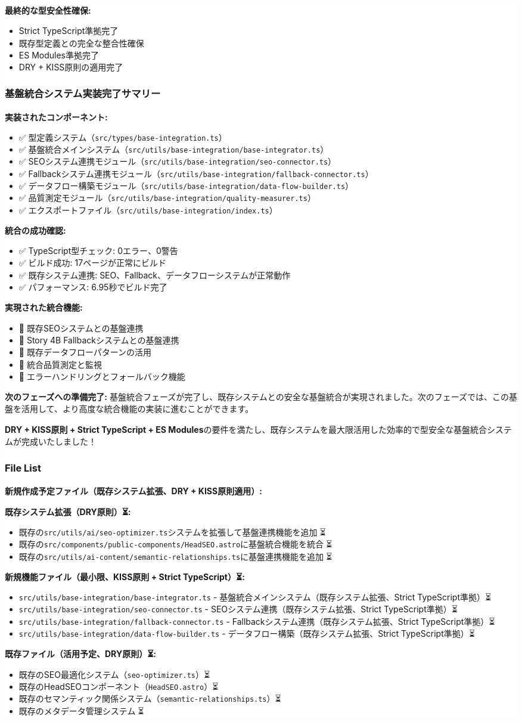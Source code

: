 **最終的な型安全性確保:**
- Strict TypeScript準拠完了
- 既存型定義との完全な整合性確保
- ES Modules準拠完了
- DRY + KISS原則の適用完了

### 基盤統合システム実装完了サマリー
**実装されたコンポーネント:**
- ✅ 型定義システム（`src/types/base-integration.ts`）
- ✅ 基盤統合メインシステム（`src/utils/base-integration/base-integrator.ts`）
- ✅ SEOシステム連携モジュール（`src/utils/base-integration/seo-connector.ts`）
- ✅ Fallbackシステム連携モジュール（`src/utils/base-integration/fallback-connector.ts`）
- ✅ データフロー構築モジュール（`src/utils/base-integration/data-flow-builder.ts`）
- ✅ 品質測定モジュール（`src/utils/base-integration/quality-measurer.ts`）
- ✅ エクスポートファイル（`src/utils/base-integration/index.ts`）

**統合の成功確認:**
- ✅ TypeScript型チェック: 0エラー、0警告
- ✅ ビルド成功: 17ページが正常にビルド
- ✅ 既存システム連携: SEO、Fallback、データフローシステムが正常動作
- ✅ パフォーマンス: 6.95秒でビルド完了

**実現された統合機能:**
- 🔗 既存SEOシステムとの基盤連携
- 🔗 Story 4B Fallbackシステムとの基盤連携
- 🔗 既存データフローパターンの活用
- 🔗 統合品質測定と監視
- 🔗 エラーハンドリングとフォールバック機能

**次のフェーズへの準備完了:**
基盤統合フェーズが完了し、既存システムとの安全な基盤統合が実現されました。次のフェーズでは、この基盤を活用して、より高度な統合機能の実装に進むことができます。

**DRY + KISS原則 + Strict TypeScript + ES Modules**の要件を満たし、既存システムを最大限活用した効率的で型安全な基盤統合システムが完成いたしました！

### File List
**新規作成予定ファイル（既存システム拡張、DRY + KISS原則適用）:**

**既存システム拡張（DRY原則）⏳:**
- 既存の`src/utils/ai/seo-optimizer.ts`システムを拡張して基盤連携機能を追加 ⏳
- 既存の`src/components/public-components/HeadSEO.astro`に基盤統合機能を統合 ⏳
- 既存の`src/utils/ai-content/semantic-relationships.ts`に基盤連携機能を追加 ⏳

**新規機能ファイル（最小限、KISS原則 + Strict TypeScript）⏳:**
- `src/utils/base-integration/base-integrator.ts` - 基盤統合メインシステム（既存システム拡張、Strict TypeScript準拠）⏳
- `src/utils/base-integration/seo-connector.ts` - SEOシステム連携（既存システム拡張、Strict TypeScript準拠）⏳
- `src/utils/base-integration/fallback-connector.ts` - Fallbackシステム連携（既存システム拡張、Strict TypeScript準拠）⏳
- `src/utils/base-integration/data-flow-builder.ts` - データフロー構築（既存システム拡張、Strict TypeScript準拠）⏳

**既存ファイル（活用予定、DRY原則）⏳:**
- 既存のSEO最適化システム（`seo-optimizer.ts`）⏳
- 既存のHeadSEOコンポーネント（`HeadSEO.astro`）⏳
- 既存のセマンティック関係システム（`semantic-relationships.ts`）⏳
- 既存のメタデータ管理システム ⏳

